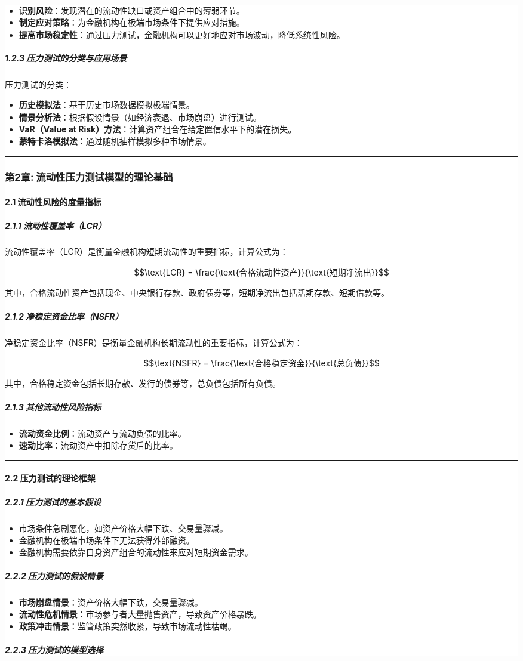 - **识别风险**：发现潜在的流动性缺口或资产组合中的薄弱环节。
- **制定应对策略**：为金融机构在极端市场条件下提供应对措施。
- **提高市场稳定性**：通过压力测试，金融机构可以更好地应对市场波动，降低系统性风险。

##### 1.2.3 压力测试的分类与应用场景

压力测试的分类：

- **历史模拟法**：基于历史市场数据模拟极端情景。
- **情景分析法**：根据假设情景（如经济衰退、市场崩盘）进行测试。
- **VaR（Value at Risk）方法**：计算资产组合在给定置信水平下的潜在损失。
- **蒙特卡洛模拟法**：通过随机抽样模拟多种市场情景。

---

### 第2章: 流动性压力测试模型的理论基础

#### 2.1 流动性风险的度量指标

##### 2.1.1 流动性覆盖率（LCR）

流动性覆盖率（LCR）是衡量金融机构短期流动性的重要指标，计算公式为：

$$\text{LCR} = \frac{\text{合格流动性资产}}{\text{短期净流出}}$$

其中，合格流动性资产包括现金、中央银行存款、政府债券等，短期净流出包括活期存款、短期借款等。

##### 2.1.2 净稳定资金比率（NSFR）

净稳定资金比率（NSFR）是衡量金融机构长期流动性的重要指标，计算公式为：

$$\text{NSFR} = \frac{\text{合格稳定资金}}{\text{总负债}}$$

其中，合格稳定资金包括长期存款、发行的债券等，总负债包括所有负债。

##### 2.1.3 其他流动性风险指标

- **流动资金比例**：流动资产与流动负债的比率。
- **速动比率**：流动资产中扣除存货后的比率。

---

#### 2.2 压力测试的理论框架

##### 2.2.1 压力测试的基本假设

- 市场条件急剧恶化，如资产价格大幅下跌、交易量骤减。
- 金融机构在极端市场条件下无法获得外部融资。
- 金融机构需要依靠自身资产组合的流动性来应对短期资金需求。

##### 2.2.2 压力测试的假设情景

- **市场崩盘情景**：资产价格大幅下跌，交易量骤减。
- **流动性危机情景**：市场参与者大量抛售资产，导致资产价格暴跌。
- **政策冲击情景**：监管政策突然收紧，导致市场流动性枯竭。

##### 2.2.3 压力测试的模型选择
